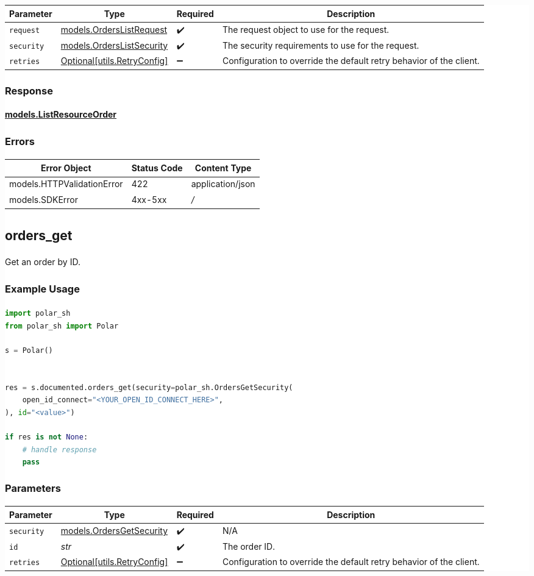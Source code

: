 | Parameter                                                           | Type                                                                | Required                                                            | Description                                                         |
| ------------------------------------------------------------------- | ------------------------------------------------------------------- | ------------------------------------------------------------------- | ------------------------------------------------------------------- |
| `request`                                                           | [models.OrdersListRequest](../../models/orderslistrequest.md)       | :heavy_check_mark:                                                  | The request object to use for the request.                          |
| `security`                                                          | [models.OrdersListSecurity](../../orderslistsecurity.md)            | :heavy_check_mark:                                                  | The security requirements to use for the request.                   |
| `retries`                                                           | [Optional[utils.RetryConfig]](../../models/utils/retryconfig.md)    | :heavy_minus_sign:                                                  | Configuration to override the default retry behavior of the client. |

### Response

**[models.ListResourceOrder](../../models/listresourceorder.md)**

### Errors

| Error Object               | Status Code                | Content Type               |
| -------------------------- | -------------------------- | -------------------------- |
| models.HTTPValidationError | 422                        | application/json           |
| models.SDKError            | 4xx-5xx                    | */*                        |


## orders_get

Get an order by ID.

### Example Usage

```python
import polar_sh
from polar_sh import Polar

s = Polar()


res = s.documented.orders_get(security=polar_sh.OrdersGetSecurity(
    open_id_connect="<YOUR_OPEN_ID_CONNECT_HERE>",
), id="<value>")

if res is not None:
    # handle response
    pass

```

### Parameters

| Parameter                                                           | Type                                                                | Required                                                            | Description                                                         |
| ------------------------------------------------------------------- | ------------------------------------------------------------------- | ------------------------------------------------------------------- | ------------------------------------------------------------------- |
| `security`                                                          | [models.OrdersGetSecurity](../../models/ordersgetsecurity.md)       | :heavy_check_mark:                                                  | N/A                                                                 |
| `id`                                                                | *str*                                                               | :heavy_check_mark:                                                  | The order ID.                                                       |
| `retries`                                                           | [Optional[utils.RetryConfig]](../../models/utils/retryconfig.md)    | :heavy_minus_sign:                                                  | Configuration to override the default retry behavior of the client. |
